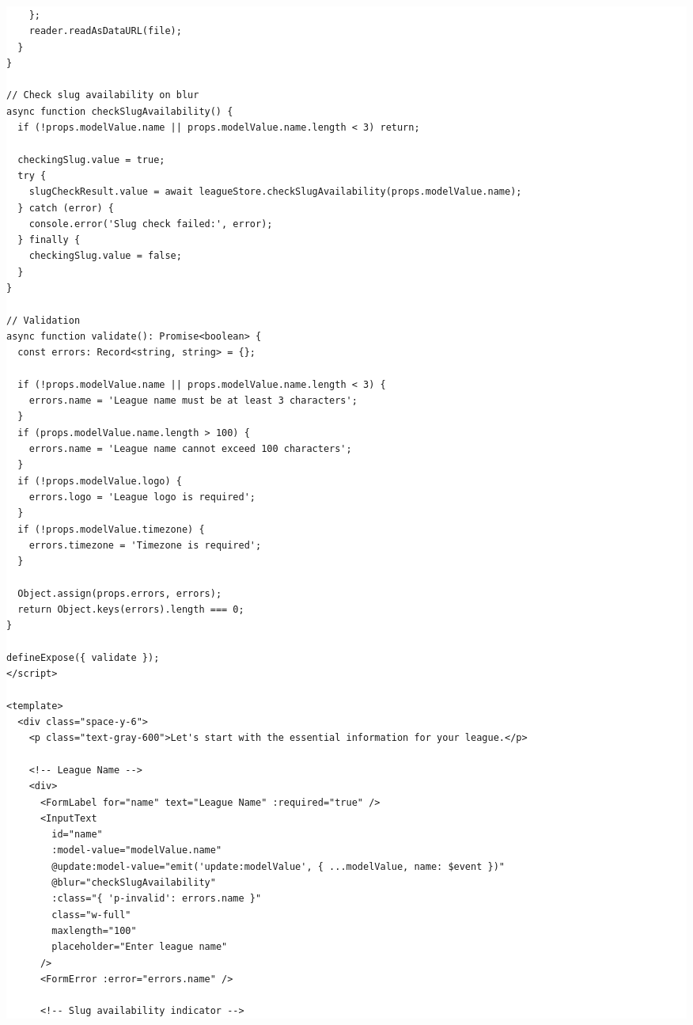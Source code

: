 ```vue
    };
    reader.readAsDataURL(file);
  }
}

// Check slug availability on blur
async function checkSlugAvailability() {
  if (!props.modelValue.name || props.modelValue.name.length < 3) return;

  checkingSlug.value = true;
  try {
    slugCheckResult.value = await leagueStore.checkSlugAvailability(props.modelValue.name);
  } catch (error) {
    console.error('Slug check failed:', error);
  } finally {
    checkingSlug.value = false;
  }
}

// Validation
async function validate(): Promise<boolean> {
  const errors: Record<string, string> = {};

  if (!props.modelValue.name || props.modelValue.name.length < 3) {
    errors.name = 'League name must be at least 3 characters';
  }
  if (props.modelValue.name.length > 100) {
    errors.name = 'League name cannot exceed 100 characters';
  }
  if (!props.modelValue.logo) {
    errors.logo = 'League logo is required';
  }
  if (!props.modelValue.timezone) {
    errors.timezone = 'Timezone is required';
  }

  Object.assign(props.errors, errors);
  return Object.keys(errors).length === 0;
}

defineExpose({ validate });
</script>

<template>
  <div class="space-y-6">
    <p class="text-gray-600">Let's start with the essential information for your league.</p>

    <!-- League Name -->
    <div>
      <FormLabel for="name" text="League Name" :required="true" />
      <InputText
        id="name"
        :model-value="modelValue.name"
        @update:model-value="emit('update:modelValue', { ...modelValue, name: $event })"
        @blur="checkSlugAvailability"
        :class="{ 'p-invalid': errors.name }"
        class="w-full"
        maxlength="100"
        placeholder="Enter league name"
      />
      <FormError :error="errors.name" />

      <!-- Slug availability indicator -->
```